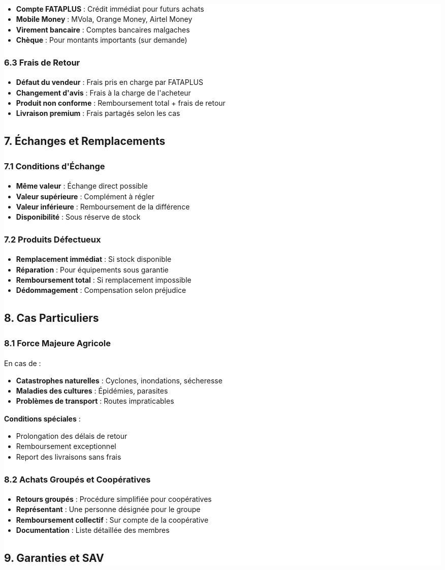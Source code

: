 - **Compte FATAPLUS** : Crédit immédiat pour futurs achats
- **Mobile Money** : MVola, Orange Money, Airtel Money
- **Virement bancaire** : Comptes bancaires malgaches
- **Chèque** : Pour montants importants (sur demande)

### 6.3 Frais de Retour

- **Défaut du vendeur** : Frais pris en charge par FATAPLUS
- **Changement d'avis** : Frais à la charge de l'acheteur
- **Produit non conforme** : Remboursement total + frais de retour
- **Livraison premium** : Frais partagés selon les cas

## 7. Échanges et Remplacements

### 7.1 Conditions d'Échange

- **Même valeur** : Échange direct possible
- **Valeur supérieure** : Complément à régler
- **Valeur inférieure** : Remboursement de la différence
- **Disponibilité** : Sous réserve de stock

### 7.2 Produits Défectueux

- **Remplacement immédiat** : Si stock disponible
- **Réparation** : Pour équipements sous garantie
- **Remboursement total** : Si remplacement impossible
- **Dédommagement** : Compensation selon préjudice

## 8. Cas Particuliers

### 8.1 Force Majeure Agricole

En cas de :

- **Catastrophes naturelles** : Cyclones, inondations, sécheresse
- **Maladies des cultures** : Épidémies, parasites
- **Problèmes de transport** : Routes impraticables

**Conditions spéciales** :

- Prolongation des délais de retour
- Remboursement exceptionnel
- Report des livraisons sans frais

### 8.2 Achats Groupés et Coopératives

- **Retours groupés** : Procédure simplifiée pour coopératives
- **Représentant** : Une personne désignée pour le groupe
- **Remboursement collectif** : Sur compte de la coopérative
- **Documentation** : Liste détaillée des membres

## 9. Garanties et SAV
